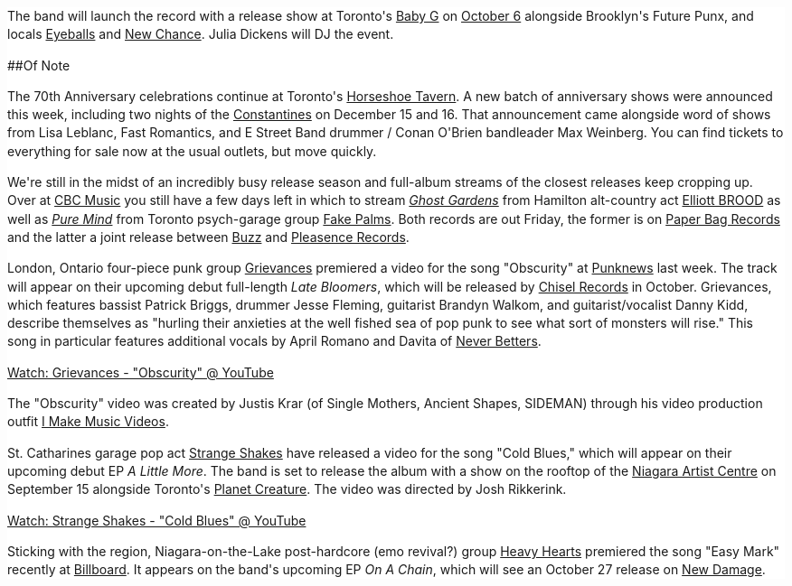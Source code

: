 The band will launch the record with a release show at Toronto's [Baby G](http://www.thebabyg.com/) on [October 6](https://www.facebook.com/events/135573367029461/) alongside Brooklyn's Future Punx, and locals [Eyeballs](https://eyeballsmusic.bandcamp.com) and [New Chance](https://www.facebook.com/ear.rationelle/). Julia Dickens will DJ the event.

##Of Note

The 70th Anniversary celebrations continue at Toronto's [Horseshoe Tavern](http://www.horseshoetavern.com/). A new batch of anniversary shows were announced this week, including two nights of the [Constantines](https://theconstantines.wordpress.com/) on December 15 and 16. That announcement came alongside word of shows from Lisa Leblanc, Fast Romantics, and E Street Band drummer / Conan O'Brien bandleader Max Weinberg. You can find tickets to everything for sale now at the usual outlets, but move quickly.

We're still in the midst of an incredibly busy release season and full-album streams of the closest releases keep cropping up. Over at [CBC Music](http://www.cbcmusic.ca/) you still have a few days left in which to stream [*Ghost Gardens*](http://www.cbcmusic.ca/first-plays/480/first-play-elliott-brood-ghost-gardens) from Hamilton alt-country act [Elliott BROOD](https://www.elliottbrood.com/) as well as [*Pure Mind*](http://www.cbcmusic.ca/first-plays/481/first-play-fake-palms-pure-mind) from Toronto psych-garage group [Fake Palms](https://fakepalms-pleasence.bandcamp.com/). Both records are out Friday, the former is on [Paper Bag Records](https://paperbagrecords.com/) and the latter a joint release between [Buzz](http://buzzrecords.ca/) and [Pleasence Records](http://www.pleasencerecords.com/).

London, Ontario four-piece punk group [Grievances](https://www.facebook.com/grievanceslondon/) premiered a video for the song "Obscurity" at [Punknews](https://www.punknews.org/article/64658/videos-grievances-obscurity-punknews-exclusive) last week. The track will appear on their upcoming debut full-length *Late Bloomers*, which will be released by [Chisel Records](http://chiselrecords.com/product/grievances-late-bloomers-lp-preorder/) in October. Grievances, which features bassist Patrick Briggs, drummer Jesse Fleming, guitarist Brandyn Walkom, and guitarist/vocalist Danny Kidd, describe themselves as "hurling their anxieties at the well fished sea of pop punk to see what sort of monsters will rise." This song in particular features additional vocals by April Romano and Davita of [Never Betters](https://neverbetters.bandcamp.com/).

<iframe width="560" height="315" src="https://www.youtube.com/embed/b-EqMd6430Y" frameborder="0" allowfullscreen></iframe>

[Watch: Grievances - "Obscurity" @ YouTube](https://www.youtube.com/watch?v=b-EqMd6430Y "#")

The "Obscurity" video was created by Justis Krar (of Single Mothers, Ancient Shapes, SIDEMAN) through his video production outfit [I Make Music Videos](https://www.facebook.com/imakemusicvideos/).

St. Catharines garage pop act [Strange Shakes](https://strangeshakes.bandcamp.com/) have released a video for the song "Cold Blues," which will appear on their upcoming debut EP *A Little More*. The band is set to release the album with a show on the rooftop of the [Niagara Artist Centre](https://nac.org) on September 15 alongside Toronto's [Planet Creature](https://planetcreature.bandcamp.com/). The video was directed by Josh Rikkerink.

<iframe width="560" height="315" src="https://www.youtube.com/embed/-FvfvUGXIBc" frameborder="0" allowfullscreen></iframe>

[Watch: Strange Shakes - "Cold Blues" @ YouTube](https://www.youtube.com/watch?v=-FvfvUGXIBc&app=desktop "#")

Sticking with the region, Niagara-on-the-Lake post-hardcore (emo revival?) group [Heavy Hearts](http://heavyheartsband.com/) premiered the song "Easy Mark" recently at [Billboard](http://www.billboard.com/articles/columns/rock/7949165/heavy-hearts-easy-mark-exclusive). It appears on the band's upcoming EP *On A Chain*, which will see an October 27 release on [New Damage](http://newdamagerecords.com/).
